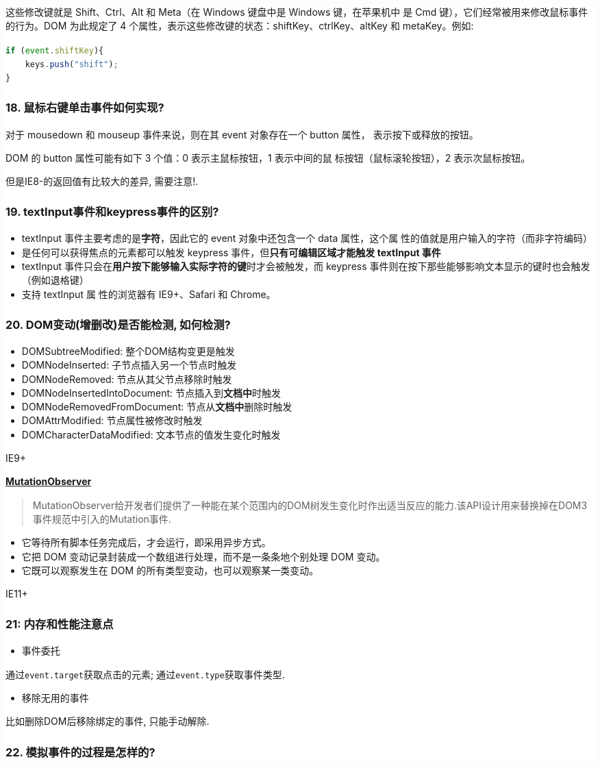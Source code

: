 这些修改键就是 Shift、Ctrl、Alt 和 Meta（在 Windows 键盘中是 Windows 键，在苹果机中 是 Cmd 键），它们经常被用来修改鼠标事件的行为。DOM 为此规定了 4 个属性，表示这些修改键的状态：shiftKey、ctrlKey、altKey 和 metaKey。例如: 

```js
if (event.shiftKey){ 
	keys.push("shift"); 
}
```

### 18. 鼠标右键单击事件如何实现?

对于 mousedown 和 mouseup 事件来说，则在其 event 对象存在一个 button 属性， 表示按下或释放的按钮。

DOM 的 button 属性可能有如下 3 个值：0 表示主鼠标按钮，1 表示中间的鼠 标按钮（鼠标滚轮按钮），2 表示次鼠标按钮。

但是IE8-的返回值有比较大的差异, 需要注意!.

### 19. textInput事件和keypress事件的区别?

- textInput 事件主要考虑的是**字符**，因此它的 event 对象中还包含一个 data 属性，这个属 性的值就是用户输入的字符（而非字符编码）
- 是任何可以获得焦点的元素都可以触发 keypress 事件，但**只有可编辑区域才能触发 textInput 事件**
- textInput 事件只会在**用户按下能够输入实际字符的键**时才会被触发，而 keypress 事件则在按下那些能够影响文本显示的键时也会触发（例如退格键）
- 支持 textInput 属 性的浏览器有 IE9+、Safari 和 Chrome。

### 20. DOM变动(增删改)是否能检测, 如何检测?

- DOMSubtreeModified: 整个DOM结构变更是触发
- DOMNodeInserted: 子节点插入另一个节点时触发
- DOMNodeRemoved: 节点从其父节点移除时触发
- DOMNodeInsertedIntoDocument: 节点插入到**文档中**时触发
- DOMNodeRemovedFromDocument: 节点从**文档中**删除时触发
- DOMAttrModified: 节点属性被修改时触发
- DOMCharacterDataModified: 文本节点的值发生变化时触发

IE9+

**[MutationObserver](https://developer.mozilla.org/zh-CN/docs/Web/API/MutationObserver)**

> MutationObserver给开发者们提供了一种能在某个范围内的DOM树发生变化时作出适当反应的能力.该API设计用来替换掉在DOM3事件规范中引入的Mutation事件.

- 它等待所有脚本任务完成后，才会运行，即采用异步方式。
- 它把 DOM 变动记录封装成一个数组进行处理，而不是一条条地个别处理 DOM 变动。
- 它既可以观察发生在 DOM 的所有类型变动，也可以观察某一类变动。

IE11+


### 21: 内存和性能注意点

- 事件委托

通过`event.target`获取点击的元素; 通过`event.type`获取事件类型.

- 移除无用的事件

比如删除DOM后移除绑定的事件, 只能手动解除.

### 22. 模拟事件的过程是怎样的?
